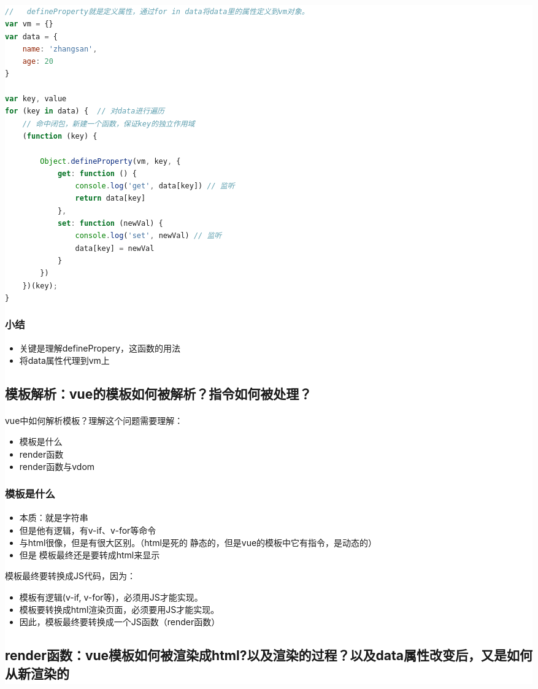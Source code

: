 ```javascript
//   defineProperty就是定义属性，通过for in data将data里的属性定义到vm对象。
var vm = {}
var data = {
    name: 'zhangsan',
    age: 20
}

var key, value
for (key in data) {  // 对data进行遍历
    // 命中闭包，新建一个函数，保证key的独立作用域
    (function (key) {

        Object.defineProperty(vm, key, {
            get: function () {
                console.log('get', data[key]) // 监听
                return data[key]
            },
            set: function (newVal) {
                console.log('set', newVal) // 监听
                data[key] = newVal
            }
        })
    })(key);
}
```

### 小结
 - 关键是理解definePropery，这函数的用法
 - 将data属性代理到vm上



## 模板解析：vue的模板如何被解析？指令如何被处理？

vue中如何解析模板？理解这个问题需要理解：
 - 模板是什么
 - render函数
 - render函数与vdom

### 模板是什么
 - 本质：就是字符串
 - 但是他有逻辑，有v-if、v-for等命令
 - 与html很像，但是有很大区别。（html是死的 静态的，但是vue的模板中它有指令，是动态的）
 - 但是 模板最终还是要转成html来显示

模板最终要转换成JS代码，因为：
 - 模板有逻辑(v-if, v-for等)，必须用JS才能实现。
 - 模板要转换成html渲染页面，必须要用JS才能实现。
 - 因此，模板最终要转换成一个JS函数（render函数）


## render函数：vue模板如何被渲染成html?以及渲染的过程？以及data属性改变后，又是如何从新渲染的
